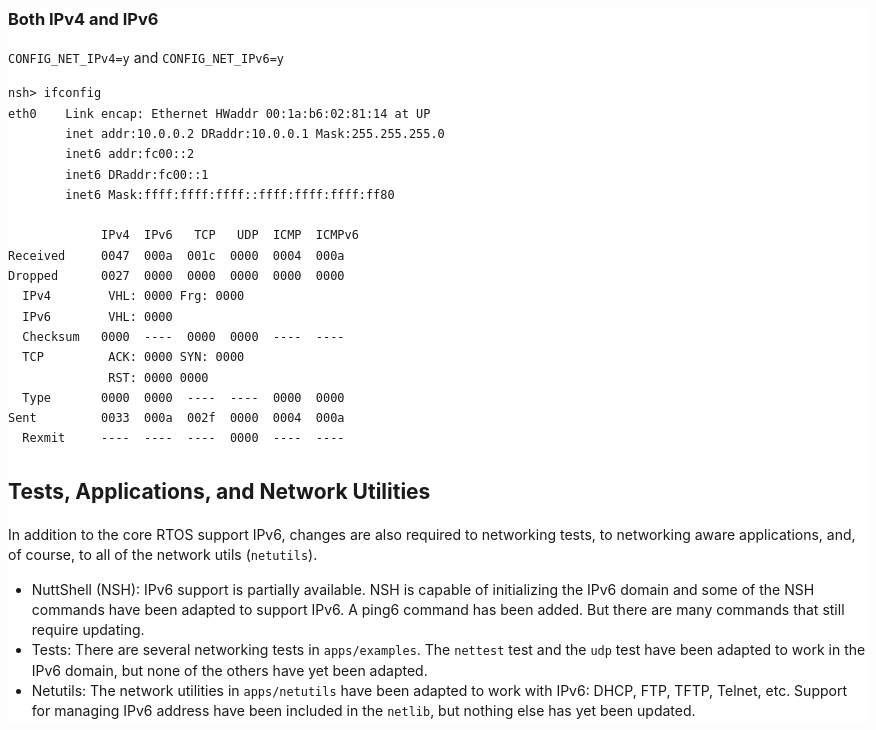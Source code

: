 ### Both IPv4 and IPv6

`CONFIG_NET_IPv4=y` and `CONFIG_NET_IPv6=y`

``` {.bash}
nsh> ifconfig
eth0    Link encap: Ethernet HWaddr 00:1a:b6:02:81:14 at UP
        inet addr:10.0.0.2 DRaddr:10.0.0.1 Mask:255.255.255.0
        inet6 addr:fc00::2
        inet6 DRaddr:fc00::1
        inet6 Mask:ffff:ffff:ffff::ffff:ffff:ffff:ff80

             IPv4  IPv6   TCP   UDP  ICMP  ICMPv6
Received     0047  000a  001c  0000  0004  000a
Dropped      0027  0000  0000  0000  0000  0000
  IPv4        VHL: 0000 Frg: 0000
  IPv6        VHL: 0000
  Checksum   0000  ----  0000  0000  ----  ----
  TCP         ACK: 0000 SYN: 0000
              RST: 0000 0000
  Type       0000  0000  ----  ----  0000  0000
Sent         0033  000a  002f  0000  0004  000a
  Rexmit     ----  ----  ----  0000  ----  ----
```

Tests, Applications, and Network Utilities
------------------------------------------

In addition to the core RTOS support IPv6, changes are also required to
networking tests, to networking aware applications, and, of course, to
all of the network utils (`netutils`).

-   NuttShell (NSH): IPv6 support is partially available. NSH is capable
    of initializing the IPv6 domain and some of the NSH commands have
    been adapted to support IPv6. A ping6 command has been added. But
    there are many commands that still require updating.
-   Tests: There are several networking tests in `apps/examples`. The
    `nettest` test and the `udp` test have been adapted to work in the
    IPv6 domain, but none of the others have yet been adapted.
-   Netutils: The network utilities in `apps/netutils` have been adapted
    to work with IPv6: DHCP, FTP, TFTP, Telnet, etc. Support for
    managing IPv6 address have been included in the `netlib`, but
    nothing else has yet been updated.
